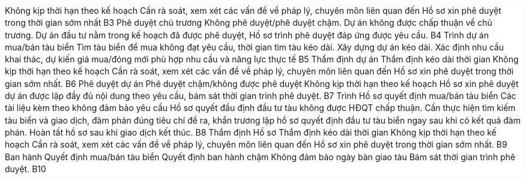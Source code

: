 <td>Không kịp thời hạn theo kế hoạch</td>
<td>Cần rà soát, xem xét các vấn đề về pháp lý, chuyên môn liên quan đến
Hồ sơ xin phê duyệt trong thời gian sớm nhất</td>
</tr>
<tr>
<td style="text-align: center;">B3</td>
<td>Phê duyệt chủ trương</td>
<td style="text-align: left;">Không phê duyệt/phê duyệt chậm.</td>
<td>Dự án không được chấp thuận về chủ trương.</td>
<td>Dự án đầu tư nằm trong kế hoạch đã được phê duyệt, Hồ sơ trình phê
duyệt đáp ứng được yêu cầu.</td>
</tr>
<tr>
<td style="text-align: center;">B4</td>
<td>Trình dự án mua/bán tàu biển</td>
<td style="text-align: left;">Tìm tàu biển để mua không đạt yêu cầu,
thời gian tìm tàu kéo dài.</td>
<td>Xây dựng dự án kéo dài.</td>
<td>Xác định nhu cầu khai thác, dự kiến giá mua/đóng mới phù hợp nhu cầu
và năng lực thực tế</td>
</tr>
<tr>
<td style="text-align: center;">B5</td>
<td>Thẩm định dự án</td>
<td style="text-align: left;">Thẩm định kéo dài thời gian</td>
<td>Không kịp thời hạn theo kế hoạch</td>
<td>Cần rà soát, xem xét các vấn đề về pháp lý, chuyên môn liên quan đến
Hồ sơ xin phê duyệt trong thời gian sớm nhất.</td>
</tr>
<tr>
<td style="text-align: center;">B6</td>
<td>Phê duyệt dự án</td>
<td style="text-align: left;">Phê duyệt chậm/không được phê duyệt</td>
<td>Không kịp thời hạn theo kế hoạch</td>
<td>Hồ sơ xin phê duyệt dự án được lập đầy đủ nội dung theo yêu cầu, bám
sát thời gian trình phê duyệt.</td>
</tr>
<tr>
<td style="text-align: center;">B7</td>
<td>Trình Hồ sơ quyết định mua/bán tàu biển</td>
<td style="text-align: left;">Các tài liệu kèm theo không đảm bảo yêu
cầu</td>
<td>Hồ sơ quyết đầu định đầu tư tàu không được HĐQT chấp thuận.</td>
<td>Cần thực hiện tìm kiếm tàu biển và giao dịch, đàm phán đúng tiêu chí
đề ra, khẩn trương lập hồ sơ quyết định đầu tư tàu biển ngay sau khi có
kết quả đàm phán. Hoàn tất hồ sơ sau khi giao dịch kết thúc.</td>
</tr>
<tr>
<td style="text-align: center;">B8</td>
<td style="text-align: left;">Thẩm định Hồ sơ</td>
<td style="text-align: left;">Thẩm định kéo dài thời gian</td>
<td>Không kịp thời hạn theo kế hoạch</td>
<td>Cần rà soát, xem xét các vấn đề về pháp lý, chuyên môn liên quan đến
Hồ sơ xin phê duyệt trong thời gian sớm nhất.</td>
</tr>
<tr>
<td style="text-align: center;">B9</td>
<td style="text-align: left;">Ban hành Quyết định mua/bán tàu biển</td>
<td style="text-align: left;">Quyết định ban hành chậm</td>
<td>Không đảm bảo ngày bàn giao tàu</td>
<td>Bám sát thời gian trình phê duyệt.</td>
</tr>
<tr>
<td style="text-align: center;">B10</td>